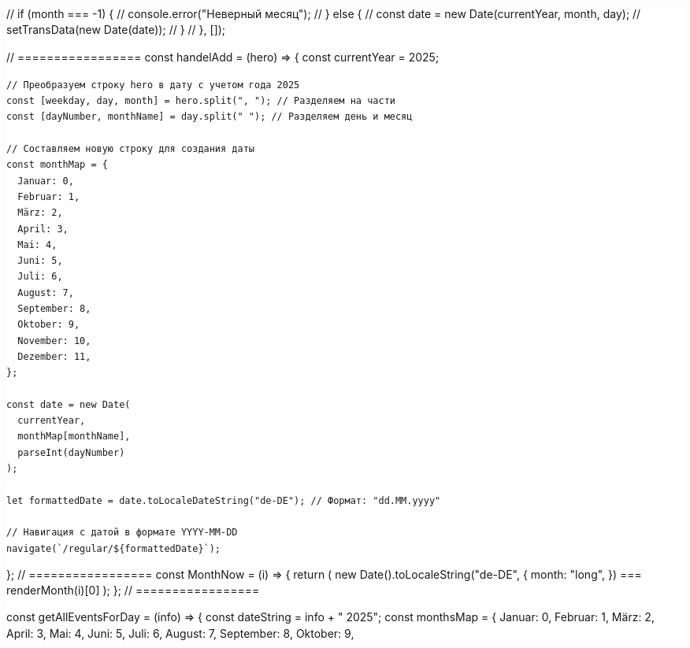 // if (month === -1) {
// console.error("Неверный месяц");
// } else {
// const date = new Date(currentYear, month, day);
// setTransData(new Date(date));
// }
// }, []);

// =================
const handelAdd = (hero) => {
const currentYear = 2025;

    // Преобразуем строку hero в дату с учетом года 2025
    const [weekday, day, month] = hero.split(", "); // Разделяем на части
    const [dayNumber, monthName] = day.split(" "); // Разделяем день и месяц

    // Составляем новую строку для создания даты
    const monthMap = {
      Januar: 0,
      Februar: 1,
      März: 2,
      April: 3,
      Mai: 4,
      Juni: 5,
      Juli: 6,
      August: 7,
      September: 8,
      Oktober: 9,
      November: 10,
      Dezember: 11,
    };

    const date = new Date(
      currentYear,
      monthMap[monthName],
      parseInt(dayNumber)
    );

    let formattedDate = date.toLocaleDateString("de-DE"); // Формат: "dd.MM.yyyy"

    // Навигация с датой в формате YYYY-MM-DD
    navigate(`/regular/${formattedDate}`);

};
// =================
const MonthNow = (i) => {
return (
new Date().toLocaleString("de-DE", {
month: "long",
}) === renderMonth(i)[0]
);
};
// =================

const getAllEventsForDay = (info) => {
const dateString = info + " 2025";
const monthsMap = {
Januar: 0,
Februar: 1,
März: 2,
April: 3,
Mai: 4,
Juni: 5,
Juli: 6,
August: 7,
September: 8,
Oktober: 9,